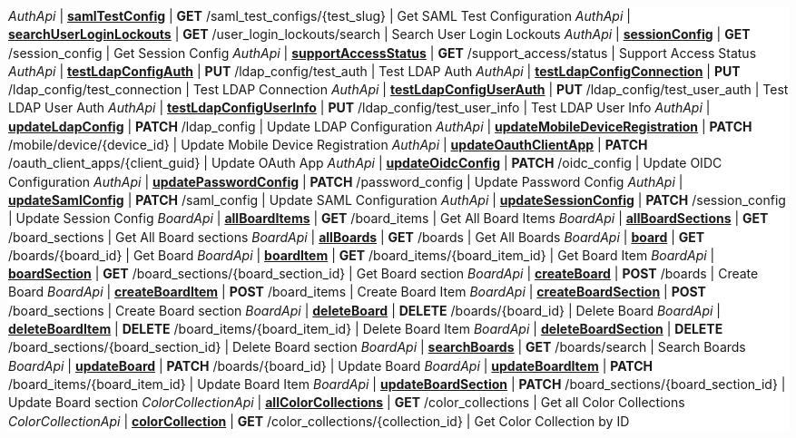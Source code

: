 *AuthApi* | [**samlTestConfig**](docs/Api/AuthApi.md#samltestconfig) | **GET** /saml_test_configs/{test_slug} | Get SAML Test Configuration
*AuthApi* | [**searchUserLoginLockouts**](docs/Api/AuthApi.md#searchuserloginlockouts) | **GET** /user_login_lockouts/search | Search User Login Lockouts
*AuthApi* | [**sessionConfig**](docs/Api/AuthApi.md#sessionconfig) | **GET** /session_config | Get Session Config
*AuthApi* | [**supportAccessStatus**](docs/Api/AuthApi.md#supportaccessstatus) | **GET** /support_access/status | Support Access Status
*AuthApi* | [**testLdapConfigAuth**](docs/Api/AuthApi.md#testldapconfigauth) | **PUT** /ldap_config/test_auth | Test LDAP Auth
*AuthApi* | [**testLdapConfigConnection**](docs/Api/AuthApi.md#testldapconfigconnection) | **PUT** /ldap_config/test_connection | Test LDAP Connection
*AuthApi* | [**testLdapConfigUserAuth**](docs/Api/AuthApi.md#testldapconfiguserauth) | **PUT** /ldap_config/test_user_auth | Test LDAP User Auth
*AuthApi* | [**testLdapConfigUserInfo**](docs/Api/AuthApi.md#testldapconfiguserinfo) | **PUT** /ldap_config/test_user_info | Test LDAP User Info
*AuthApi* | [**updateLdapConfig**](docs/Api/AuthApi.md#updateldapconfig) | **PATCH** /ldap_config | Update LDAP Configuration
*AuthApi* | [**updateMobileDeviceRegistration**](docs/Api/AuthApi.md#updatemobiledeviceregistration) | **PATCH** /mobile/device/{device_id} | Update Mobile Device Registration
*AuthApi* | [**updateOauthClientApp**](docs/Api/AuthApi.md#updateoauthclientapp) | **PATCH** /oauth_client_apps/{client_guid} | Update OAuth App
*AuthApi* | [**updateOidcConfig**](docs/Api/AuthApi.md#updateoidcconfig) | **PATCH** /oidc_config | Update OIDC Configuration
*AuthApi* | [**updatePasswordConfig**](docs/Api/AuthApi.md#updatepasswordconfig) | **PATCH** /password_config | Update Password Config
*AuthApi* | [**updateSamlConfig**](docs/Api/AuthApi.md#updatesamlconfig) | **PATCH** /saml_config | Update SAML Configuration
*AuthApi* | [**updateSessionConfig**](docs/Api/AuthApi.md#updatesessionconfig) | **PATCH** /session_config | Update Session Config
*BoardApi* | [**allBoardItems**](docs/Api/BoardApi.md#allboarditems) | **GET** /board_items | Get All Board Items
*BoardApi* | [**allBoardSections**](docs/Api/BoardApi.md#allboardsections) | **GET** /board_sections | Get All Board sections
*BoardApi* | [**allBoards**](docs/Api/BoardApi.md#allboards) | **GET** /boards | Get All Boards
*BoardApi* | [**board**](docs/Api/BoardApi.md#board) | **GET** /boards/{board_id} | Get Board
*BoardApi* | [**boardItem**](docs/Api/BoardApi.md#boarditem) | **GET** /board_items/{board_item_id} | Get Board Item
*BoardApi* | [**boardSection**](docs/Api/BoardApi.md#boardsection) | **GET** /board_sections/{board_section_id} | Get Board section
*BoardApi* | [**createBoard**](docs/Api/BoardApi.md#createboard) | **POST** /boards | Create Board
*BoardApi* | [**createBoardItem**](docs/Api/BoardApi.md#createboarditem) | **POST** /board_items | Create Board Item
*BoardApi* | [**createBoardSection**](docs/Api/BoardApi.md#createboardsection) | **POST** /board_sections | Create Board section
*BoardApi* | [**deleteBoard**](docs/Api/BoardApi.md#deleteboard) | **DELETE** /boards/{board_id} | Delete Board
*BoardApi* | [**deleteBoardItem**](docs/Api/BoardApi.md#deleteboarditem) | **DELETE** /board_items/{board_item_id} | Delete Board Item
*BoardApi* | [**deleteBoardSection**](docs/Api/BoardApi.md#deleteboardsection) | **DELETE** /board_sections/{board_section_id} | Delete Board section
*BoardApi* | [**searchBoards**](docs/Api/BoardApi.md#searchboards) | **GET** /boards/search | Search Boards
*BoardApi* | [**updateBoard**](docs/Api/BoardApi.md#updateboard) | **PATCH** /boards/{board_id} | Update Board
*BoardApi* | [**updateBoardItem**](docs/Api/BoardApi.md#updateboarditem) | **PATCH** /board_items/{board_item_id} | Update Board Item
*BoardApi* | [**updateBoardSection**](docs/Api/BoardApi.md#updateboardsection) | **PATCH** /board_sections/{board_section_id} | Update Board section
*ColorCollectionApi* | [**allColorCollections**](docs/Api/ColorCollectionApi.md#allcolorcollections) | **GET** /color_collections | Get all Color Collections
*ColorCollectionApi* | [**colorCollection**](docs/Api/ColorCollectionApi.md#colorcollection) | **GET** /color_collections/{collection_id} | Get Color Collection by ID